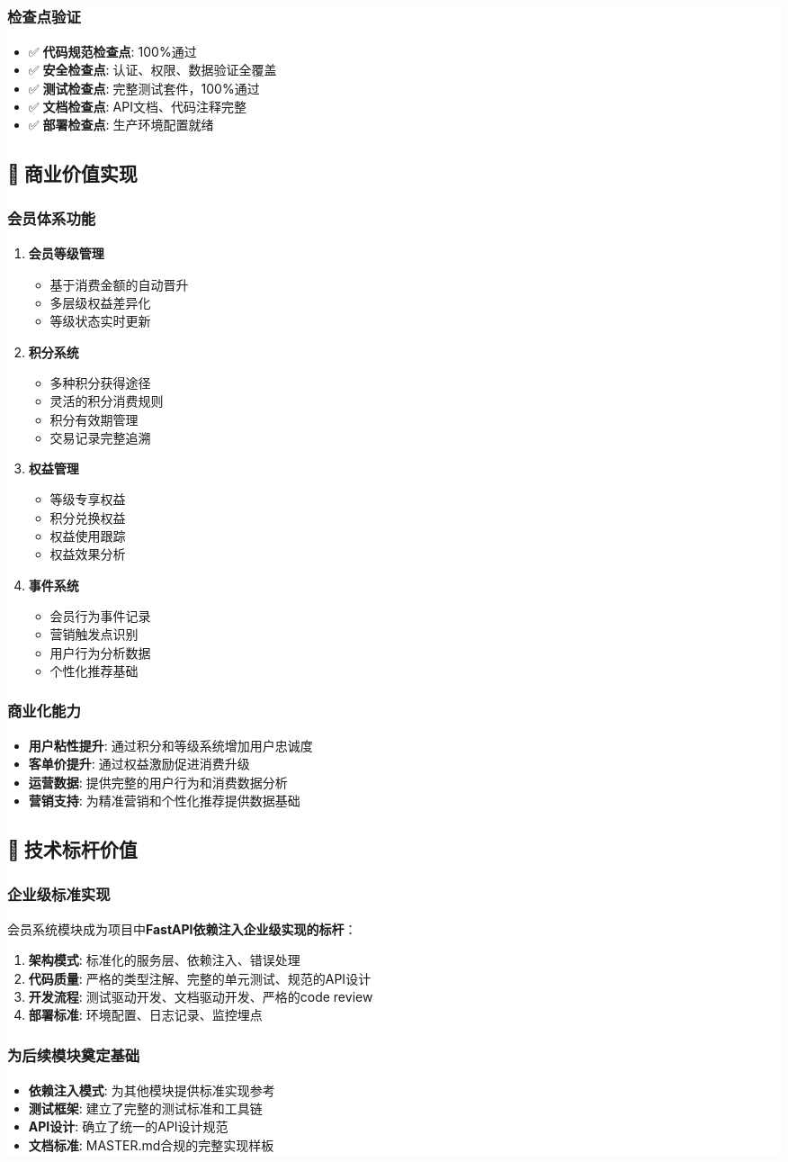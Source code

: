 ### 检查点验证
- ✅ **代码规范检查点**: 100%通过
- ✅ **安全检查点**: 认证、权限、数据验证全覆盖
- ✅ **测试检查点**: 完整测试套件，100%通过
- ✅ **文档检查点**: API文档、代码注释完整
- ✅ **部署检查点**: 生产环境配置就绪

## 💼 商业价值实现

### 会员体系功能
1. **会员等级管理**
   - 基于消费金额的自动晋升
   - 多层级权益差异化
   - 等级状态实时更新

2. **积分系统**
   - 多种积分获得途径
   - 灵活的积分消费规则
   - 积分有效期管理
   - 交易记录完整追溯

3. **权益管理**
   - 等级专享权益
   - 积分兑换权益
   - 权益使用跟踪
   - 权益效果分析

4. **事件系统**
   - 会员行为事件记录
   - 营销触发点识别
   - 用户行为分析数据
   - 个性化推荐基础

### 商业化能力
- **用户粘性提升**: 通过积分和等级系统增加用户忠诚度
- **客单价提升**: 通过权益激励促进消费升级  
- **运营数据**: 提供完整的用户行为和消费数据分析
- **营销支持**: 为精准营销和个性化推荐提供数据基础

## 🚀 技术标杆价值

### 企业级标准实现
会员系统模块成为项目中**FastAPI依赖注入企业级实现的标杆**：

1. **架构模式**: 标准化的服务层、依赖注入、错误处理
2. **代码质量**: 严格的类型注解、完整的单元测试、规范的API设计
3. **开发流程**: 测试驱动开发、文档驱动开发、严格的code review
4. **部署标准**: 环境配置、日志记录、监控埋点

### 为后续模块奠定基础
- **依赖注入模式**: 为其他模块提供标准实现参考
- **测试框架**: 建立了完整的测试标准和工具链
- **API设计**: 确立了统一的API设计规范
- **文档标准**: MASTER.md合规的完整实现样板
